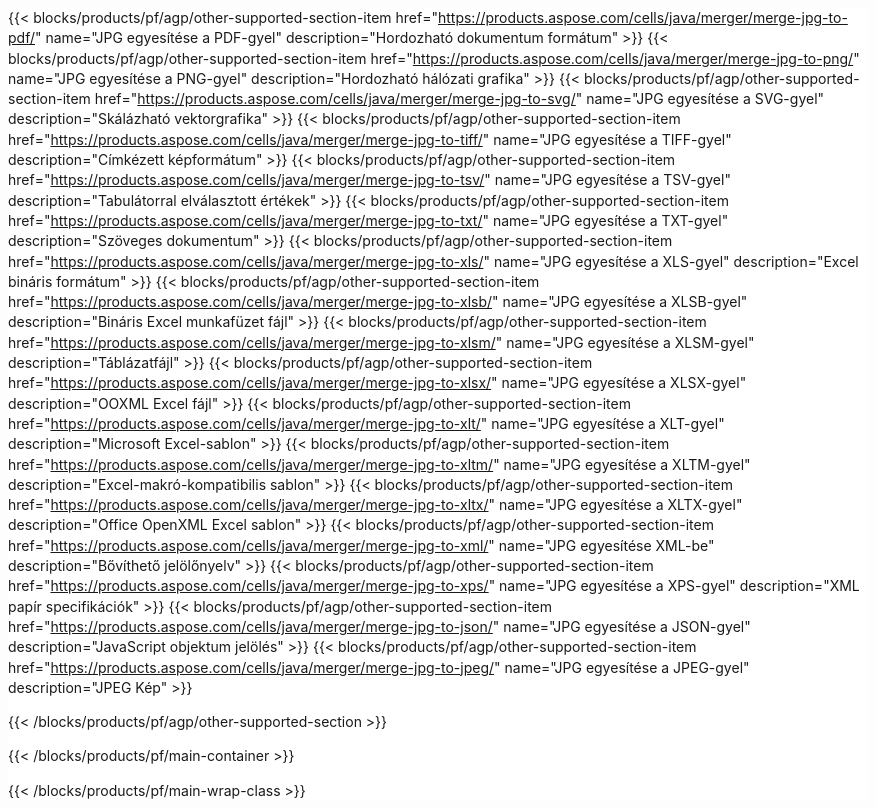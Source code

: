 {{< blocks/products/pf/agp/other-supported-section-item href="https://products.aspose.com/cells/java/merger/merge-jpg-to-pdf/" name="JPG egyesítése a PDF-gyel" description="Hordozható dokumentum formátum" >}}
{{< blocks/products/pf/agp/other-supported-section-item href="https://products.aspose.com/cells/java/merger/merge-jpg-to-png/" name="JPG egyesítése a PNG-gyel" description="Hordozható hálózati grafika" >}}
{{< blocks/products/pf/agp/other-supported-section-item href="https://products.aspose.com/cells/java/merger/merge-jpg-to-svg/" name="JPG egyesítése a SVG-gyel" description="Skálázható vektorgrafika" >}}
{{< blocks/products/pf/agp/other-supported-section-item href="https://products.aspose.com/cells/java/merger/merge-jpg-to-tiff/" name="JPG egyesítése a TIFF-gyel" description="Címkézett képformátum" >}}
{{< blocks/products/pf/agp/other-supported-section-item href="https://products.aspose.com/cells/java/merger/merge-jpg-to-tsv/" name="JPG egyesítése a TSV-gyel" description="Tabulátorral elválasztott értékek" >}}
{{< blocks/products/pf/agp/other-supported-section-item href="https://products.aspose.com/cells/java/merger/merge-jpg-to-txt/" name="JPG egyesítése a TXT-gyel" description="Szöveges dokumentum" >}}
{{< blocks/products/pf/agp/other-supported-section-item href="https://products.aspose.com/cells/java/merger/merge-jpg-to-xls/" name="JPG egyesítése a XLS-gyel" description="Excel bináris formátum" >}}
{{< blocks/products/pf/agp/other-supported-section-item href="https://products.aspose.com/cells/java/merger/merge-jpg-to-xlsb/" name="JPG egyesítése a XLSB-gyel" description="Bináris Excel munkafüzet fájl" >}}
{{< blocks/products/pf/agp/other-supported-section-item href="https://products.aspose.com/cells/java/merger/merge-jpg-to-xlsm/" name="JPG egyesítése a XLSM-gyel" description="Táblázatfájl" >}}
{{< blocks/products/pf/agp/other-supported-section-item href="https://products.aspose.com/cells/java/merger/merge-jpg-to-xlsx/" name="JPG egyesítése a XLSX-gyel" description="OOXML Excel fájl" >}}
{{< blocks/products/pf/agp/other-supported-section-item href="https://products.aspose.com/cells/java/merger/merge-jpg-to-xlt/" name="JPG egyesítése a XLT-gyel" description="Microsoft Excel-sablon" >}}
{{< blocks/products/pf/agp/other-supported-section-item href="https://products.aspose.com/cells/java/merger/merge-jpg-to-xltm/" name="JPG egyesítése a XLTM-gyel" description="Excel-makró-kompatibilis sablon" >}}
{{< blocks/products/pf/agp/other-supported-section-item href="https://products.aspose.com/cells/java/merger/merge-jpg-to-xltx/" name="JPG egyesítése a XLTX-gyel" description="Office OpenXML Excel sablon" >}}
{{< blocks/products/pf/agp/other-supported-section-item href="https://products.aspose.com/cells/java/merger/merge-jpg-to-xml/" name="JPG egyesítése XML-be" description="Bővíthető jelölőnyelv" >}}
{{< blocks/products/pf/agp/other-supported-section-item href="https://products.aspose.com/cells/java/merger/merge-jpg-to-xps/" name="JPG egyesítése a XPS-gyel" description="XML papír specifikációk" >}}
{{< blocks/products/pf/agp/other-supported-section-item href="https://products.aspose.com/cells/java/merger/merge-jpg-to-json/" name="JPG egyesítése a JSON-gyel" description="JavaScript objektum jelölés" >}}
{{< blocks/products/pf/agp/other-supported-section-item href="https://products.aspose.com/cells/java/merger/merge-jpg-to-jpeg/" name="JPG egyesítése a JPEG-gyel" description="JPEG Kép" >}}

{{< /blocks/products/pf/agp/other-supported-section >}}

{{< /blocks/products/pf/main-container >}}
    
{{< /blocks/products/pf/main-wrap-class >}}
